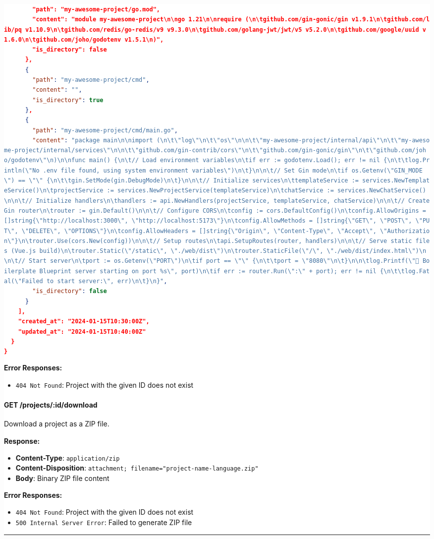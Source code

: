 ```json
        "path": "my-awesome-project/go.mod",
        "content": "module my-awesome-project\n\ngo 1.21\n\nrequire (\n\tgithub.com/gin-gonic/gin v1.9.1\n\tgithub.com/lib/pq v1.10.9\n\tgithub.com/redis/go-redis/v9 v9.3.0\n\tgithub.com/golang-jwt/jwt/v5 v5.2.0\n\tgithub.com/google/uuid v1.6.0\n\tgithub.com/joho/godotenv v1.5.1\n)",
        "is_directory": false
      },
      {
        "path": "my-awesome-project/cmd",
        "content": "",
        "is_directory": true
      },
      {
        "path": "my-awesome-project/cmd/main.go",
        "content": "package main\n\nimport (\n\t\"log\"\n\t\"os\"\n\n\t\"my-awesome-project/internal/api\"\n\t\"my-awesome-project/internal/services\"\n\n\t\"github.com/gin-contrib/cors\"\n\t\"github.com/gin-gonic/gin\"\n\t\"github.com/joho/godotenv\"\n)\n\nfunc main() {\n\t// Load environment variables\n\tif err := godotenv.Load(); err != nil {\n\t\tlog.Println(\"No .env file found, using system environment variables\")\n\t}\n\n\t// Set Gin mode\n\tif os.Getenv(\"GIN_MODE\") == \"\" {\n\t\tgin.SetMode(gin.DebugMode)\n\t}\n\n\t// Initialize services\n\ttemplateService := services.NewTemplateService()\n\tprojectService := services.NewProjectService(templateService)\n\tchatService := services.NewChatService()\n\n\t// Initialize handlers\n\thandlers := api.NewHandlers(projectService, templateService, chatService)\n\n\t// Create Gin router\n\trouter := gin.Default()\n\n\t// Configure CORS\n\tconfig := cors.DefaultConfig()\n\tconfig.AllowOrigins = []string{\"http://localhost:3000\", \"http://localhost:5173\"}\n\tconfig.AllowMethods = []string{\"GET\", \"POST\", \"PUT\", \"DELETE\", \"OPTIONS\"}\n\tconfig.AllowHeaders = []string{\"Origin\", \"Content-Type\", \"Accept\", \"Authorization\"}\n\trouter.Use(cors.New(config))\n\n\t// Setup routes\n\tapi.SetupRoutes(router, handlers)\n\n\t// Serve static files (Vue.js build)\n\trouter.Static(\"/static\", \"./web/dist\")\n\trouter.StaticFile(\"/\", \"./web/dist/index.html\")\n\n\t// Start server\n\tport := os.Getenv(\"PORT\")\n\tif port == \"\" {\n\t\tport = \"8080\"\n\t}\n\n\tlog.Printf(\"🚀 Boilerplate Blueprint server starting on port %s\", port)\n\tif err := router.Run(\":\" + port); err != nil {\n\t\tlog.Fatal(\"Failed to start server:\", err)\n\t}\n}",
        "is_directory": false
      }
    ],
    "created_at": "2024-01-15T10:30:00Z",
    "updated_at": "2024-01-15T10:40:00Z"
  }
}
```

**Error Responses:**
- `404 Not Found`: Project with the given ID does not exist

#### GET /projects/:id/download
Download a project as a ZIP file.

**Response:**
- **Content-Type**: `application/zip`
- **Content-Disposition**: `attachment; filename="project-name-language.zip"`
- **Body**: Binary ZIP file content

**Error Responses:**
- `404 Not Found`: Project with the given ID does not exist
- `500 Internal Server Error`: Failed to generate ZIP file

---